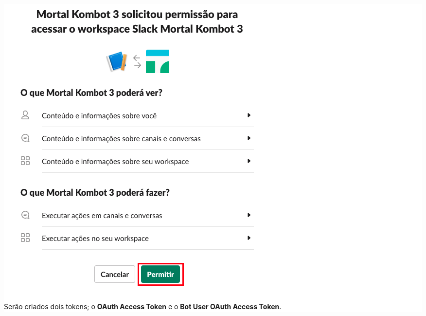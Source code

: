 ![](authorize.png)

Serão criados dois tokens; o **OAuth Access Token** e o **Bot User OAuth Access Token**.
